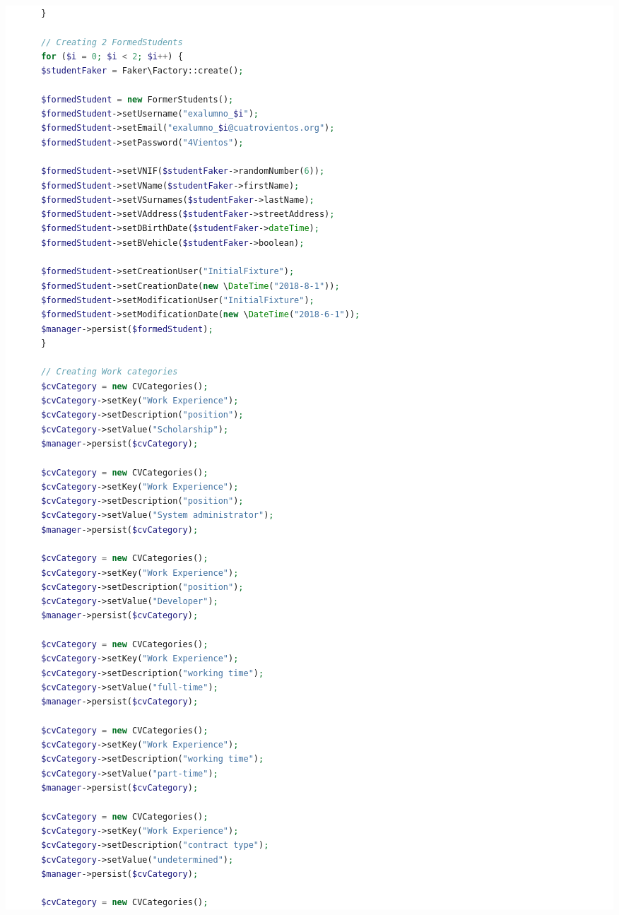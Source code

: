  ```php   
        }

        // Creating 2 FormedStudents
        for ($i = 0; $i < 2; $i++) {
        $studentFaker = Faker\Factory::create();

        $formedStudent = new FormerStudents();
        $formedStudent->setUsername("exalumno_$i");
        $formedStudent->setEmail("exalumno_$i@cuatrovientos.org");
        $formedStudent->setPassword("4Vientos");

        $formedStudent->setVNIF($studentFaker->randomNumber(6));
        $formedStudent->setVName($studentFaker->firstName);
        $formedStudent->setVSurnames($studentFaker->lastName);
        $formedStudent->setVAddress($studentFaker->streetAddress);
        $formedStudent->setDBirthDate($studentFaker->dateTime);
        $formedStudent->setBVehicle($studentFaker->boolean);

        $formedStudent->setCreationUser("InitialFixture");
        $formedStudent->setCreationDate(new \DateTime("2018-8-1"));
        $formedStudent->setModificationUser("InitialFixture");
        $formedStudent->setModificationDate(new \DateTime("2018-6-1"));
        $manager->persist($formedStudent);
        }

        // Creating Work categories
        $cvCategory = new CVCategories();
        $cvCategory->setKey("Work Experience");
        $cvCategory->setDescription("position");
        $cvCategory->setValue("Scholarship");
        $manager->persist($cvCategory);

        $cvCategory = new CVCategories();
        $cvCategory->setKey("Work Experience");
        $cvCategory->setDescription("position");
        $cvCategory->setValue("System administrator");
        $manager->persist($cvCategory);

        $cvCategory = new CVCategories();
        $cvCategory->setKey("Work Experience");
        $cvCategory->setDescription("position");
        $cvCategory->setValue("Developer");
        $manager->persist($cvCategory);

        $cvCategory = new CVCategories();
        $cvCategory->setKey("Work Experience");
        $cvCategory->setDescription("working time");
        $cvCategory->setValue("full-time");
        $manager->persist($cvCategory);

        $cvCategory = new CVCategories();
        $cvCategory->setKey("Work Experience");
        $cvCategory->setDescription("working time");
        $cvCategory->setValue("part-time");
        $manager->persist($cvCategory);

        $cvCategory = new CVCategories();
        $cvCategory->setKey("Work Experience");
        $cvCategory->setDescription("contract type");
        $cvCategory->setValue("undetermined");
        $manager->persist($cvCategory);

        $cvCategory = new CVCategories();
 ```